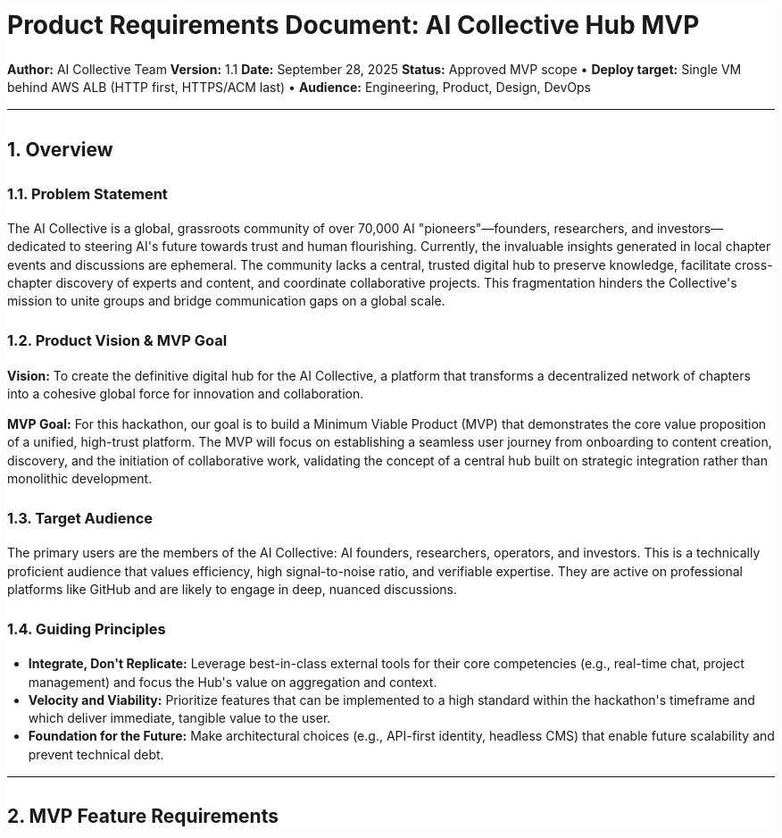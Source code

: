 # Product Requirements Document: AI Collective Hub MVP

**Author:** AI Collective Team
**Version:** 1.1
**Date:** September 28, 2025
**Status:** Approved MVP scope • **Deploy target:** Single VM behind AWS ALB (HTTP first, HTTPS/ACM last) • **Audience:** Engineering, Product, Design, DevOps

---

## 1. Overview

### 1.1. Problem Statement

The AI Collective is a global, grassroots community of over 70,000 AI "pioneers"—founders, researchers, and investors—dedicated to steering AI's future towards trust and human flourishing. Currently, the invaluable insights generated in local chapter events and discussions are ephemeral. The community lacks a central, trusted digital hub to preserve knowledge, facilitate cross-chapter discovery of experts and content, and coordinate collaborative projects. This fragmentation hinders the Collective's mission to unite groups and bridge communication gaps on a global scale.

### 1.2. Product Vision & MVP Goal

**Vision:** To create the definitive digital hub for the AI Collective, a platform that transforms a decentralized network of chapters into a cohesive global force for innovation and collaboration.

**MVP Goal:** For this hackathon, our goal is to build a Minimum Viable Product (MVP) that demonstrates the core value proposition of a unified, high-trust platform. The MVP will focus on establishing a seamless user journey from onboarding to content creation, discovery, and the initiation of collaborative work, validating the concept of a central hub built on strategic integration rather than monolithic development.

### 1.3. Target Audience

The primary users are the members of the AI Collective: AI founders, researchers, operators, and investors. This is a technically proficient audience that values efficiency, high signal-to-noise ratio, and verifiable expertise. They are active on professional platforms like GitHub and are likely to engage in deep, nuanced discussions.

### 1.4. Guiding Principles

- **Integrate, Don't Replicate:** Leverage best-in-class external tools for their core competencies (e.g., real-time chat, project management) and focus the Hub's value on aggregation and context.
- **Velocity and Viability:** Prioritize features that can be implemented to a high standard within the hackathon's timeframe and which deliver immediate, tangible value to the user.
- **Foundation for the Future:** Make architectural choices (e.g., API-first identity, headless CMS) that enable future scalability and prevent technical debt.

---

## 2. MVP Feature Requirements
